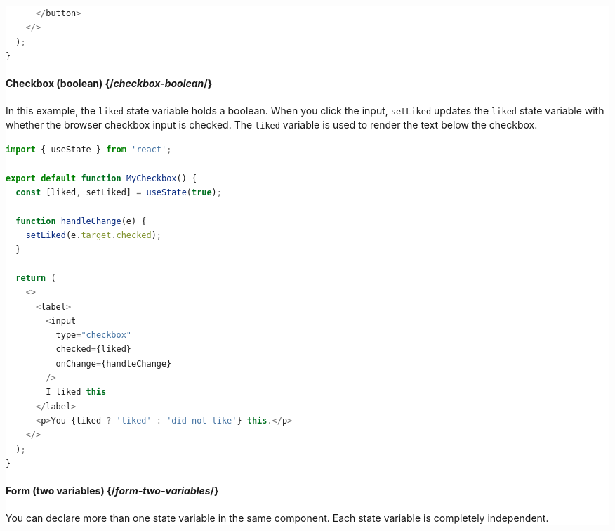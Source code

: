```js
      </button>
    </>
  );
}
```

</Sandpack>

<Solution />

#### Checkbox (boolean) {/*checkbox-boolean*/}

In this example, the `liked` state variable holds a boolean. When you click the input, `setLiked` updates the `liked` state variable with whether the browser checkbox input is checked. The `liked` variable is used to render the text below the checkbox.

<Sandpack>

```js
import { useState } from 'react';

export default function MyCheckbox() {
  const [liked, setLiked] = useState(true);

  function handleChange(e) {
    setLiked(e.target.checked);
  }

  return (
    <>
      <label>
        <input
          type="checkbox"
          checked={liked}
          onChange={handleChange}
        />
        I liked this
      </label>
      <p>You {liked ? 'liked' : 'did not like'} this.</p>
    </>
  );
}
```

</Sandpack>

<Solution />

#### Form (two variables) {/*form-two-variables*/}

You can declare more than one state variable in the same component. Each state variable is completely independent.

<Sandpack>
